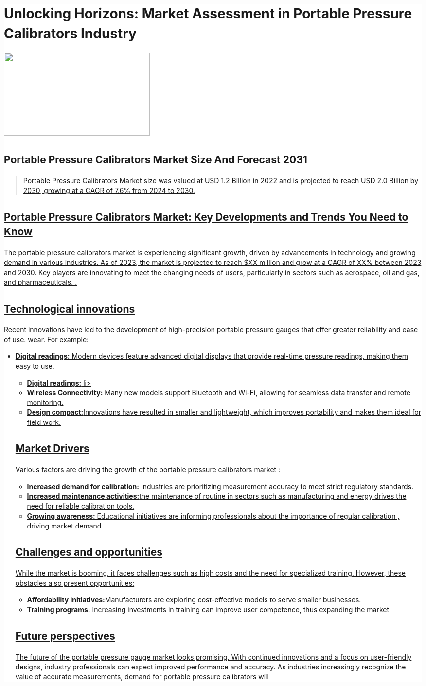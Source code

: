<h1>Unlocking Horizons: Market Assessment in Portable Pressure Calibrators Industry</h1><img src="https://ffe5etoiles.com/wp-content/uploads/2025/01/MST7-300x171.png" alt="" width="300" height="171" class="aligncenter size-medium wp-image-105565" /><h2>Portable Pressure Calibrators Market Size And Forecast 2031</h2><blockquote><p><p><a href="https://www.verifiedmarketreports.com/download-sample/?rid=351756&utm_source=Github&utm_medium=358" target="_blank">Portable Pressure Calibrators Market size was valued at USD 1.2 Billion in 2022 and is projected to reach USD 2.0 Billion by 2030, growing at a CAGR of 7.6% from 2024 to 2030.</strong></span></p></p></blockquote><h2>Portable Pressure Calibrators Market: Key Developments and Trends You Need to Know</h2><p>The portable pressure calibrators market is experiencing significant growth, driven by advancements in technology and growing demand in various industries. As of 2023, the market is projected to reach $XX million and grow at a CAGR of XX% between 2023 and 2030. Key players are innovating to meet the changing needs of users, particularly in sectors such as aerospace, oil and gas, and pharmaceuticals. .</p><h2>Technological innovations</h2><p>Recent innovations have led to the development of high-precision portable pressure gauges that offer greater reliability and ease of use. wear. For example:</p><ul><li><strong>Digital readings:</strong> Modern devices feature advanced digital displays that provide real-time pressure readings, making them easy to use.</p><ul><li><strong>Digital readings:</strong> li><li> <strong>Wireless Connectivity:</strong> Many new models support Bluetooth and Wi-Fi, allowing for seamless data transfer and remote monitoring.</li><li><strong>Design compact:</strong>Innovations have resulted in smaller and lightweight, which improves portability and makes them ideal for field work. </li></ul><h2>Market Drivers</h2><p>Various factors are driving the growth of the portable pressure calibrators market :</p><ul><li><strong>Increased demand for calibration:</strong> Industries are prioritizing measurement accuracy to meet strict regulatory standards.</li><li><strong >Increased maintenance activities:</strong>the maintenance of routine in sectors such as manufacturing and energy drives the need for reliable calibration tools.</li><li><strong>Growing awareness:</strong> Educational initiatives are informing professionals about the importance of regular calibration , driving market demand. </li></ul><h2>Challenges and opportunities</h2><p>While the market is booming, it faces challenges such as high costs and the need for specialized training. However, these obstacles also present opportunities:</p><ul><li><strong>Affordability initiatives:</strong>Manufacturers are exploring cost-effective models to serve smaller businesses.</li><li ><strong >Training programs:</strong> Increasing investments in training can improve user competence, thus expanding the market. </li></ul><h2>Future perspectives</h2><p >The future of the portable pressure gauge market looks promising. With continued innovations and a focus on user-friendly designs, industry professionals can expect improved performance and accuracy. As industries increasingly recognize the value of accurate measurements, demand for portable pressure calibrators will